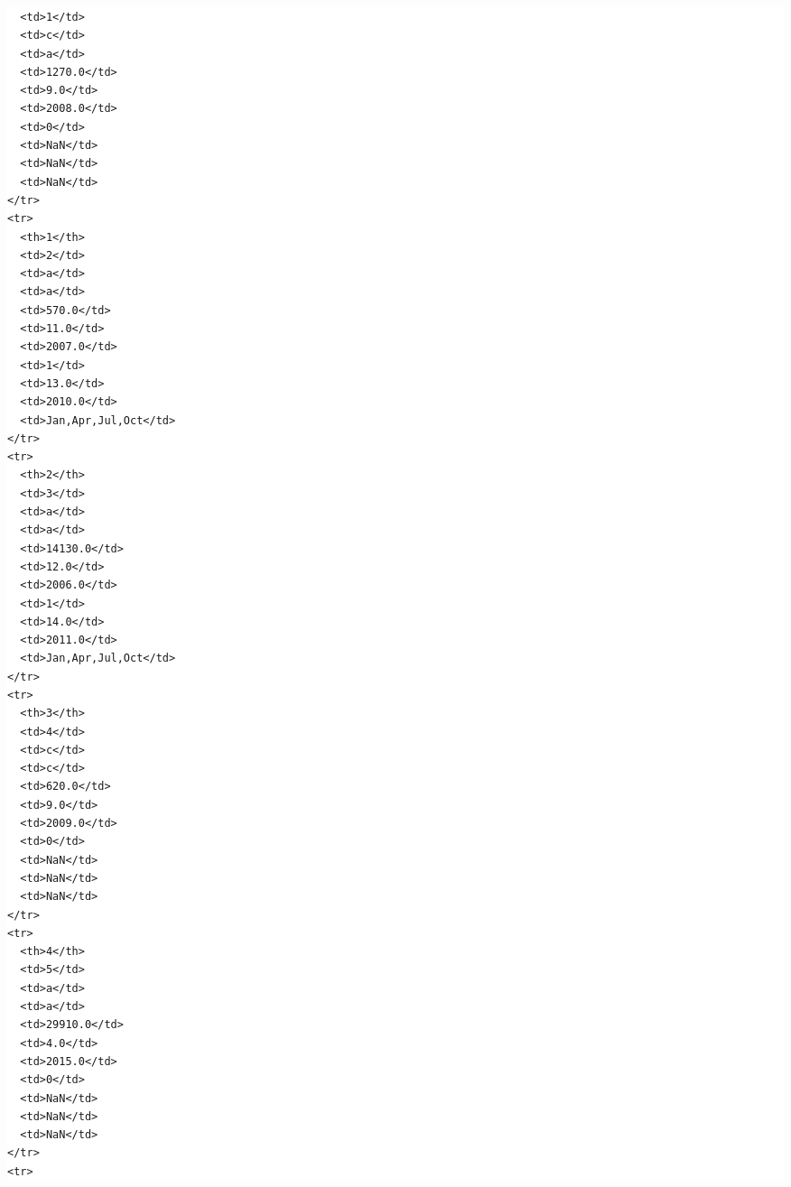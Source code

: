       <td>1</td>
      <td>c</td>
      <td>a</td>
      <td>1270.0</td>
      <td>9.0</td>
      <td>2008.0</td>
      <td>0</td>
      <td>NaN</td>
      <td>NaN</td>
      <td>NaN</td>
    </tr>
    <tr>
      <th>1</th>
      <td>2</td>
      <td>a</td>
      <td>a</td>
      <td>570.0</td>
      <td>11.0</td>
      <td>2007.0</td>
      <td>1</td>
      <td>13.0</td>
      <td>2010.0</td>
      <td>Jan,Apr,Jul,Oct</td>
    </tr>
    <tr>
      <th>2</th>
      <td>3</td>
      <td>a</td>
      <td>a</td>
      <td>14130.0</td>
      <td>12.0</td>
      <td>2006.0</td>
      <td>1</td>
      <td>14.0</td>
      <td>2011.0</td>
      <td>Jan,Apr,Jul,Oct</td>
    </tr>
    <tr>
      <th>3</th>
      <td>4</td>
      <td>c</td>
      <td>c</td>
      <td>620.0</td>
      <td>9.0</td>
      <td>2009.0</td>
      <td>0</td>
      <td>NaN</td>
      <td>NaN</td>
      <td>NaN</td>
    </tr>
    <tr>
      <th>4</th>
      <td>5</td>
      <td>a</td>
      <td>a</td>
      <td>29910.0</td>
      <td>4.0</td>
      <td>2015.0</td>
      <td>0</td>
      <td>NaN</td>
      <td>NaN</td>
      <td>NaN</td>
    </tr>
    <tr>